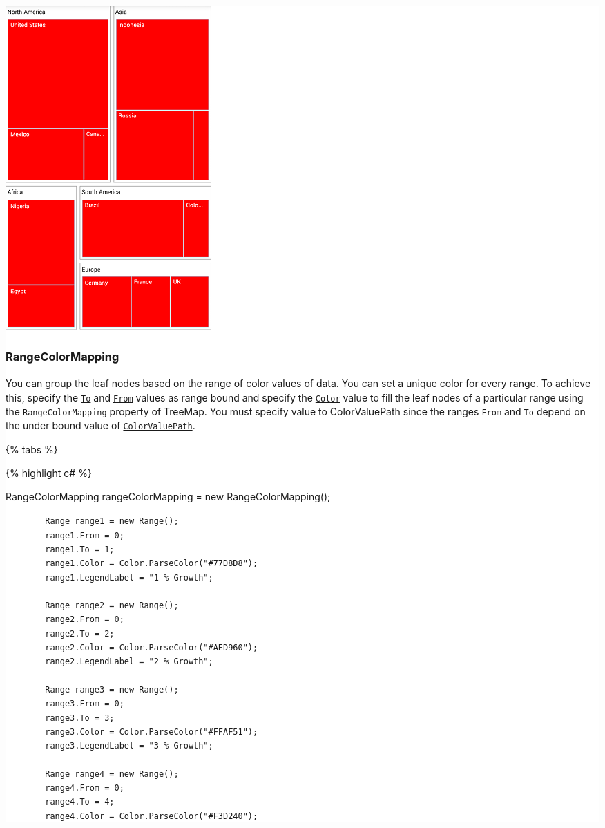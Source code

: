 ![UniColorMapping](TreeMapLevels_images/Unicolor.png)

### RangeColorMapping

You can group the leaf nodes based on the range of color values of data. You can set a unique color for every range. To achieve this, specify the [`To`](https://help.syncfusion.com/cr/cref_files/xamarin-android/Syncfusion.SfTreeMap.Android~Com.Syncfusion.Treemap.Range~To.html) and [`From`](https://help.syncfusion.com/cr/cref_files/xamarin-android/Syncfusion.SfTreeMap.Android~Com.Syncfusion.Treemap.Range~From.html) values as range bound and specify the [`Color`](https://help.syncfusion.com/cr/cref_files/xamarin-android/Syncfusion.SfTreeMap.Android~Com.Syncfusion.Treemap.Range~Color.html) value to fill the leaf nodes of a particular range using the `RangeColorMapping` property of TreeMap. You must specify value to ColorValuePath since the ranges `From` and `To` depend on the under bound value of [`ColorValuePath`](https://help.syncfusion.com/cr/cref_files/xamarin-android/Syncfusion.SfTreeMap.Android~Com.Syncfusion.Treemap.SfTreeMap~ColorValuePath.html).

{% tabs %}  

{% highlight c# %}

 RangeColorMapping rangeColorMapping = new RangeColorMapping();

            Range range1 = new Range();
            range1.From = 0;
            range1.To = 1;
            range1.Color = Color.ParseColor("#77D8D8");
            range1.LegendLabel = "1 % Growth";

            Range range2 = new Range();
            range2.From = 0;
            range2.To = 2;
            range2.Color = Color.ParseColor("#AED960");
            range2.LegendLabel = "2 % Growth";

            Range range3 = new Range();
            range3.From = 0;
            range3.To = 3;
            range3.Color = Color.ParseColor("#FFAF51");
            range3.LegendLabel = "3 % Growth";

            Range range4 = new Range();
            range4.From = 0;
            range4.To = 4;
            range4.Color = Color.ParseColor("#F3D240");